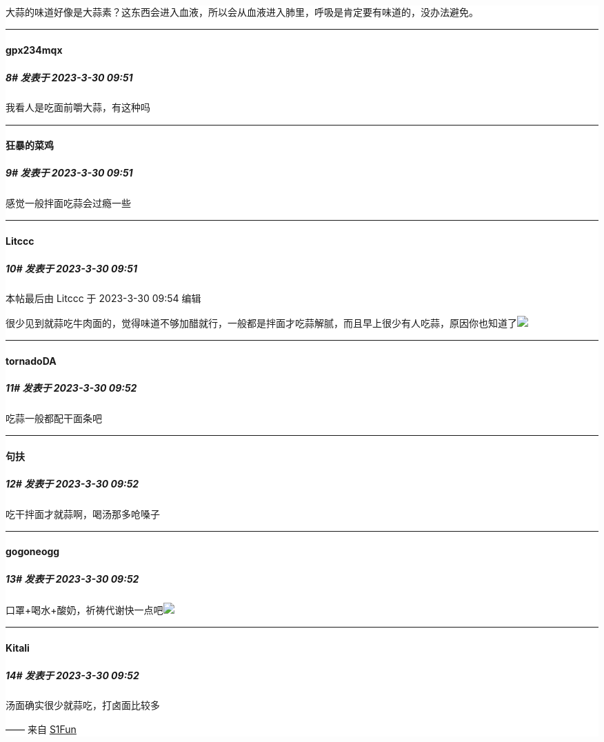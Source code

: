 大蒜的味道好像是大蒜素？这东西会进入血液，所以会从血液进入肺里，呼吸是肯定要有味道的，没办法避免。

*****

####  gpx234mqx  
##### 8#       发表于 2023-3-30 09:51

我看人是吃面前嚼大蒜，有这种吗

*****

####  狂暴的菜鸡  
##### 9#       发表于 2023-3-30 09:51

感觉一般拌面吃蒜会过瘾一些

*****

####  Litccc  
##### 10#       发表于 2023-3-30 09:51

 本帖最后由 Litccc 于 2023-3-30 09:54 编辑 

很少见到就蒜吃牛肉面的，觉得味道不够加醋就行，一般都是拌面才吃蒜解腻，而且早上很少有人吃蒜，原因你也知道了<img src="https://static.saraba1st.com/image/smiley/face2017/067.png" referrerpolicy="no-referrer">

*****

####  tornadoDA  
##### 11#       发表于 2023-3-30 09:52

吃蒜一般都配干面条吧

*****

####  句扶  
##### 12#       发表于 2023-3-30 09:52

吃干拌面才就蒜啊，喝汤那多呛嗓子

*****

####  gogoneogg  
##### 13#       发表于 2023-3-30 09:52

口罩+喝水+酸奶，祈祷代谢快一点吧<img src="https://static.saraba1st.com/image/smiley/face2017/067.png" referrerpolicy="no-referrer">

*****

####  Kitali  
##### 14#       发表于 2023-3-30 09:52

汤面确实很少就蒜吃，打卤面比较多

—— 来自 [S1Fun](https://s1fun.koalcat.com)
